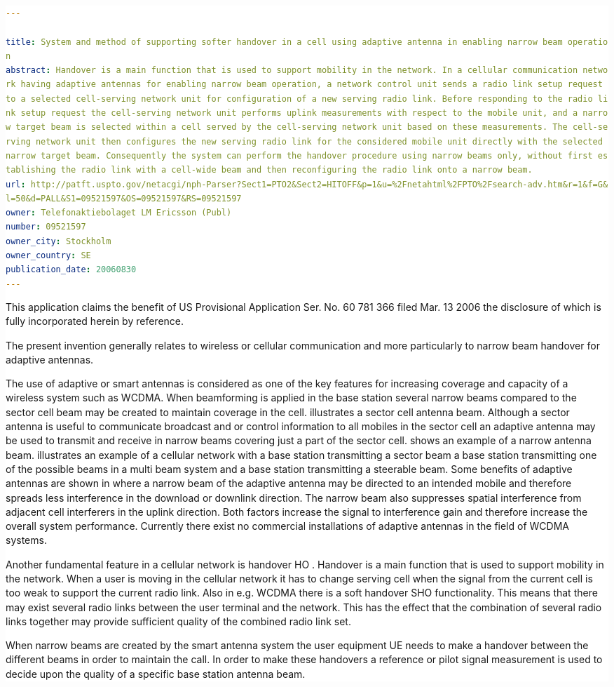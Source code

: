 ```yaml
---

title: System and method of supporting softer handover in a cell using adaptive antenna in enabling narrow beam operation
abstract: Handover is a main function that is used to support mobility in the network. In a cellular communication network having adaptive antennas for enabling narrow beam operation, a network control unit sends a radio link setup request to a selected cell-serving network unit for configuration of a new serving radio link. Before responding to the radio link setup request the cell-serving network unit performs uplink measurements with respect to the mobile unit, and a narrow target beam is selected within a cell served by the cell-serving network unit based on these measurements. The cell-serving network unit then configures the new serving radio link for the considered mobile unit directly with the selected narrow target beam. Consequently the system can perform the handover procedure using narrow beams only, without first establishing the radio link with a cell-wide beam and then reconfiguring the radio link onto a narrow beam.
url: http://patft.uspto.gov/netacgi/nph-Parser?Sect1=PTO2&Sect2=HITOFF&p=1&u=%2Fnetahtml%2FPTO%2Fsearch-adv.htm&r=1&f=G&l=50&d=PALL&S1=09521597&OS=09521597&RS=09521597
owner: Telefonaktiebolaget LM Ericsson (Publ)
number: 09521597
owner_city: Stockholm
owner_country: SE
publication_date: 20060830
---
```

This application claims the benefit of US Provisional Application Ser. No. 60 781 366 filed Mar. 13 2006 the disclosure of which is fully incorporated herein by reference.

The present invention generally relates to wireless or cellular communication and more particularly to narrow beam handover for adaptive antennas.

The use of adaptive or smart antennas is considered as one of the key features for increasing coverage and capacity of a wireless system such as WCDMA. When beamforming is applied in the base station several narrow beams compared to the sector cell beam may be created to maintain coverage in the cell. illustrates a sector cell antenna beam. Although a sector antenna is useful to communicate broadcast and or control information to all mobiles in the sector cell an adaptive antenna may be used to transmit and receive in narrow beams covering just a part of the sector cell. shows an example of a narrow antenna beam. illustrates an example of a cellular network with a base station transmitting a sector beam a base station transmitting one of the possible beams in a multi beam system and a base station transmitting a steerable beam. Some benefits of adaptive antennas are shown in where a narrow beam of the adaptive antenna may be directed to an intended mobile and therefore spreads less interference in the download or downlink direction. The narrow beam also suppresses spatial interference from adjacent cell interferers in the uplink direction. Both factors increase the signal to interference gain and therefore increase the overall system performance. Currently there exist no commercial installations of adaptive antennas in the field of WCDMA systems.

Another fundamental feature in a cellular network is handover HO . Handover is a main function that is used to support mobility in the network. When a user is moving in the cellular network it has to change serving cell when the signal from the current cell is too weak to support the current radio link. Also in e.g. WCDMA there is a soft handover SHO functionality. This means that there may exist several radio links between the user terminal and the network. This has the effect that the combination of several radio links together may provide sufficient quality of the combined radio link set.

When narrow beams are created by the smart antenna system the user equipment UE needs to make a handover between the different beams in order to maintain the call. In order to make these handovers a reference or pilot signal measurement is used to decide upon the quality of a specific base station antenna beam.
